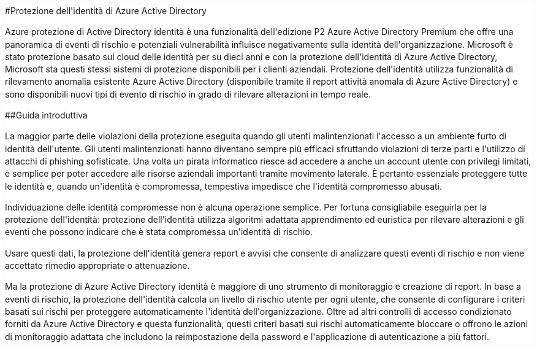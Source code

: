 <properties
    pageTitle="La protezione dell'identità di Azure Active Directory | Microsoft Azure"
    description="Informazioni su come la protezione dell'identità di Azure Active Directory consente di limitare la possibilità degli utenti malintenzionati per sfruttare un'identità compromesso o dispositivo e proteggere un'identità o un dispositivo che in precedenza è stato sospetto o noto per essere compromessa."
    services="active-directory"
    keywords="protezione dell'identità di Azure active directory, individuazione app cloud, la gestione applicazioni, sicurezza, rischio, il livello di rischio, vulnerabilità, criteri di sicurezza"
    documentationCenter=""
    authors="markusvi"
    manager="femila"
    editor=""/>

<tags
    ms.service="active-directory"
    ms.workload="identity"
    ms.tgt_pltfrm="na"
    ms.devlang="na"
    ms.topic="article"
    ms.date="10/26/2016"
    ms.author="markvi"/>

#<a name="azure-active-directory-identity-protection"></a>Protezione dell'identità di Azure Active Directory 

Azure protezione di Active Directory identità è una funzionalità dell'edizione P2 Azure Active Directory Premium che offre una panoramica di eventi di rischio e potenziali vulnerabilità influisce negativamente sulla identità dell'organizzazione. Microsoft è stato protezione basato sul cloud delle identità per su dieci anni e con la protezione dell'identità di Azure Active Directory, Microsoft sta questi stessi sistemi di protezione disponibili per i clienti aziendali. Protezione dell'identità utilizza funzionalità di rilevamento anomalia esistente Azure Active Directory (disponibile tramite il report attività anomala di Azure Active Directory) e sono disponibili nuovi tipi di evento di rischio in grado di rilevare alterazioni in tempo reale.



##<a name="getting-started"></a>Guida introduttiva

La maggior parte delle violazioni della protezione eseguita quando gli utenti malintenzionati l'accesso a un ambiente furto di identità dell'utente. Gli utenti malintenzionati hanno diventano sempre più efficaci sfruttando violazioni di terze parti e l'utilizzo di attacchi di phishing sofisticate. Una volta un pirata informatico riesce ad accedere a anche un account utente con privilegi limitati, è semplice per poter accedere alle risorse aziendali importanti tramite movimento laterale. È pertanto essenziale proteggere tutte le identità e, quando un'identità è compromessa, tempestiva impedisce che l'identità compromesso abusati. 

Individuazione delle identità compromesse non è alcuna operazione semplice. Per fortuna consigliabile eseguirla per la protezione dell'identità: protezione dell'identità utilizza algoritmi adattata apprendimento ed euristica per rilevare alterazioni e gli eventi che possono indicare che è stata compromessa un'identità di rischio.
 
Usare questi dati, la protezione dell'identità genera report e avvisi che consente di analizzare questi eventi di rischio e non viene accettato rimedio appropriate o attenuazione.
 
Ma la protezione di Azure Active Directory identità è maggiore di uno strumento di monitoraggio e creazione di report. In base a eventi di rischio, la protezione dell'identità calcola un livello di rischio utente per ogni utente, che consente di configurare i criteri basati sui rischi per proteggere automaticamente l'identità dell'organizzazione.  Oltre ad altri controlli di accesso condizionato forniti da Azure Active Directory e questa funzionalità, questi criteri basati sui rischi automaticamente bloccare o offrono le azioni di monitoraggio adattata che includono la reimpostazione della password e l'applicazione di autenticazione a più fattori.  
